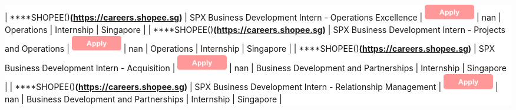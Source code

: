 | ****SHOPEE()**(https://careers.shopee.sg)**       | SPX Business Development Intern - Operations Excellence                                                                     | <a href="https://careers.shopee.sg/job-detail/J00209011/1?channel=10001" target="_blank"><img src="/apply-btn.png" width="84" alt="Apply"></a>                                                                                                                                                        | nan                                                                                                                                                                                                                                                          | Operations                               | Internship          | Singapore                                                                                                                                                                                                                                 |
| ****SHOPEE()**(https://careers.shopee.sg)**       | SPX Business Development Intern - Projects and Operations                                                                   | <a href="https://careers.shopee.sg/job-detail/J00106270/1?channel=10001" target="_blank"><img src="/apply-btn.png" width="84" alt="Apply"></a>                                                                                                                                                        | nan                                                                                                                                                                                                                                                          | Operations                               | Internship          | Singapore                                                                                                                                                                                                                                 |
| ****SHOPEE()**(https://careers.shopee.sg)**       | SPX Business Development Intern - Acquisition                                                                               | <a href="https://careers.shopee.sg/job-detail/J00006133/1?channel=10001" target="_blank"><img src="/apply-btn.png" width="84" alt="Apply"></a>                                                                                                                                                        | nan                                                                                                                                                                                                                                                          | Business Development and Partnerships    | Internship          | Singapore                                                                                                                                                                                                                                 |
| ****SHOPEE()**(https://careers.shopee.sg)**       | SPX Business Development Intern - Relationship Management                                                                   | <a href="https://careers.shopee.sg/job-detail/J00250741/1?channel=10001" target="_blank"><img src="/apply-btn.png" width="84" alt="Apply"></a>                                                                                                                                                        | nan                                                                                                                                                                                                                                                          | Business Development and Partnerships    | Internship          | Singapore                                                                                                                                                                                                                                 |